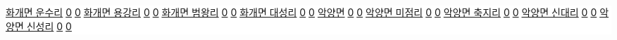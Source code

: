 
  <tr class="item">
    <td><a href="4885031026.html">화개면 운수리</a></td>
    <td><a href="4885031026.html">0</a></td>
    <td><a href="4885031026.html">0</a></td>
  </tr>
    

  <tr class="item">
    <td><a href="4885031027.html">화개면 용강리</a></td>
    <td><a href="4885031027.html">0</a></td>
    <td><a href="4885031027.html">0</a></td>
  </tr>
    

  <tr class="item">
    <td><a href="4885031028.html">화개면 범왕리</a></td>
    <td><a href="4885031028.html">0</a></td>
    <td><a href="4885031028.html">0</a></td>
  </tr>
    

  <tr class="item">
    <td><a href="4885031029.html">화개면 대성리</a></td>
    <td><a href="4885031029.html">0</a></td>
    <td><a href="4885031029.html">0</a></td>
  </tr>
    

  <tr class="item">
    <td><a href="4885032000.html">악양면</a></td>
    <td><a href="4885032000.html">0</a></td>
    <td><a href="4885032000.html">0</a></td>
  </tr>
    

  <tr class="item">
    <td><a href="4885032021.html">악양면 미점리</a></td>
    <td><a href="4885032021.html">0</a></td>
    <td><a href="4885032021.html">0</a></td>
  </tr>
    

  <tr class="item">
    <td><a href="4885032022.html">악양면 축지리</a></td>
    <td><a href="4885032022.html">0</a></td>
    <td><a href="4885032022.html">0</a></td>
  </tr>
    

  <tr class="item">
    <td><a href="4885032023.html">악양면 신대리</a></td>
    <td><a href="4885032023.html">0</a></td>
    <td><a href="4885032023.html">0</a></td>
  </tr>
    

  <tr class="item">
    <td><a href="4885032024.html">악양면 신성리</a></td>
    <td><a href="4885032024.html">0</a></td>
    <td><a href="4885032024.html">0</a></td>
  </tr>
    